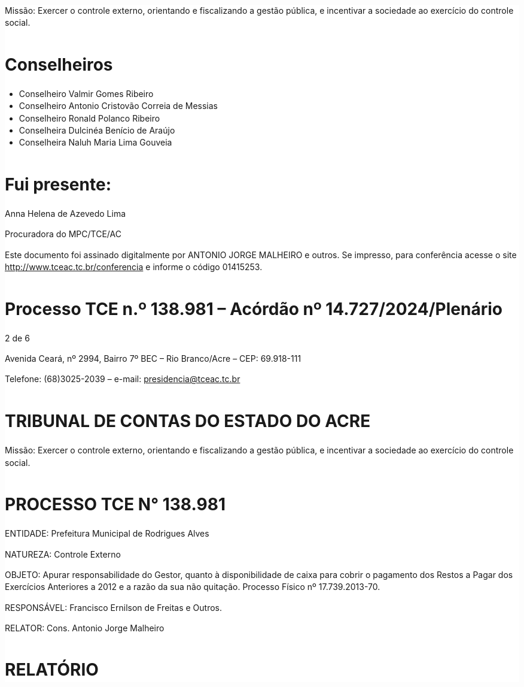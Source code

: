 Missão: Exercer o controle externo, orientando e fiscalizando a gestão pública, e incentivar a sociedade ao exercício do controle social.

# Conselheiros

- Conselheiro Valmir Gomes Ribeiro
- Conselheiro Antonio Cristovão Correia de Messias
- Conselheiro Ronald Polanco Ribeiro
- Conselheira Dulcinéa Benício de Araújo
- Conselheira Naluh Maria Lima Gouveia

# Fui presente:

Anna Helena de Azevedo Lima

Procuradora do MPC/TCE/AC

Este documento foi assinado digitalmente por ANTONIO JORGE MALHEIRO e outros. Se impresso, para conferência acesse o site http://www.tceac.tc.br/conferencia e informe o código 01415253.

# Processo TCE n.º 138.981 – Acórdão nº 14.727/2024/Plenário

2 de 6

Avenida Ceará, nº 2994, Bairro 7º BEC – Rio Branco/Acre – CEP: 69.918-111

Telefone: (68)3025-2039 – e-mail: presidencia@tceac.tc.br

# TRIBUNAL DE CONTAS DO ESTADO DO ACRE

Missão: Exercer o controle externo, orientando e fiscalizando a gestão pública, e incentivar a sociedade ao exercício do controle social.

# PROCESSO TCE N° 138.981

ENTIDADE: Prefeitura Municipal de Rodrigues Alves

NATUREZA: Controle Externo

OBJETO: Apurar responsabilidade do Gestor, quanto à disponibilidade de caixa para cobrir o pagamento dos Restos a Pagar dos Exercícios Anteriores a 2012 e a razão da sua não quitação. Processo Físico nº 17.739.2013-70.

RESPONSÁVEL: Francisco Ernilson de Freitas e Outros.

RELATOR: Cons. Antonio Jorge Malheiro

# RELATÓRIO
